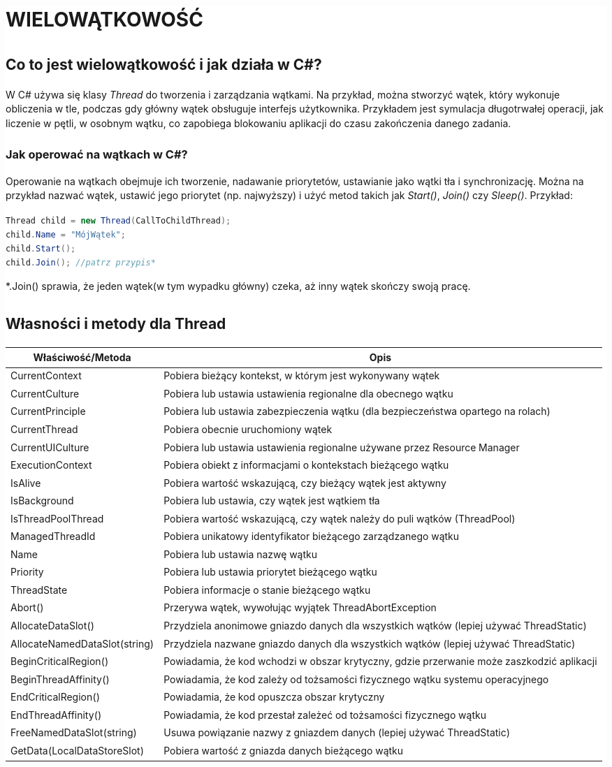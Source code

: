 # WIELOWĄTKOWOŚĆ

## Co to jest wielowątkowość i jak działa w C#?
W C# używa się klasy *Thread* do tworzenia i zarządzania wątkami. Na przykład, można stworzyć wątek, który wykonuje obliczenia w tle, podczas gdy główny wątek obsługuje interfejs użytkownika. Przykładem jest symulacja długotrwałej operacji, jak liczenie w pętli, w osobnym wątku, co zapobiega blokowaniu aplikacji do czasu zakończenia danego zadania. 
### Jak operować na wątkach w C#?
Operowanie na wątkach obejmuje ich tworzenie, nadawanie priorytetów, ustawianie jako wątki tła i synchronizację. Można na przykład nazwać wątek, ustawić jego priorytet (np. najwyższy) i użyć metod takich jak *Start()*, *Join()* czy *Sleep()*. Przykład:  

```csharp
Thread child = new Thread(CallToChildThread);
child.Name = "MójWątek";
child.Start();
child.Join(); //patrz przypis*
```
*.Join() sprawia, że jeden wątek(w tym wypadku główny) czeka, aż inny wątek skończy swoją pracę.

## Własności i metody dla Thread

| Właściwość/Metoda              | Opis                                                                                          |
|--------------------------------|-----------------------------------------------------------------------------------------------|
| CurrentContext                 | Pobiera bieżący kontekst, w którym jest wykonywany wątek                                      |
| CurrentCulture                 | Pobiera lub ustawia ustawienia regionalne dla obecnego wątku                                  |
| CurrentPrinciple               | Pobiera lub ustawia zabezpieczenia wątku (dla bezpieczeństwa opartego na rolach)              |
| CurrentThread                  | Pobiera obecnie uruchomiony wątek                                                             |
| CurrentUICulture               | Pobiera lub ustawia ustawienia regionalne używane przez Resource Manager                      |
| ExecutionContext               | Pobiera obiekt z informacjami o kontekstach bieżącego wątku                                   |
| IsAlive                        | Pobiera wartość wskazującą, czy bieżący wątek jest aktywny                                    |
| IsBackground                   | Pobiera lub ustawia, czy wątek jest wątkiem tła                                               |
| IsThreadPoolThread             | Pobiera wartość wskazującą, czy wątek należy do puli wątków (ThreadPool)                      |
| ManagedThreadId                | Pobiera unikatowy identyfikator bieżącego zarządzanego wątku                                  |
| Name                           | Pobiera lub ustawia nazwę wątku                                                               |
| Priority                       | Pobiera lub ustawia priorytet bieżącego wątku                                                 |
| ThreadState                    | Pobiera informacje o stanie bieżącego wątku                                                   |
| Abort()                        | Przerywa wątek, wywołując wyjątek ThreadAbortException                                        |
| AllocateDataSlot()             | Przydziela anonimowe gniazdo danych dla wszystkich wątków (lepiej używać ThreadStatic)        |
| AllocateNamedDataSlot(string)  | Przydziela nazwane gniazdo danych dla wszystkich wątków (lepiej używać ThreadStatic)          |
| BeginCriticalRegion()          | Powiadamia, że kod wchodzi w obszar krytyczny, gdzie przerwanie może zaszkodzić aplikacji     |
| BeginThreadAffinity()          | Powiadamia, że kod zależy od tożsamości fizycznego wątku systemu operacyjnego                 |
| EndCriticalRegion()            | Powiadamia, że kod opuszcza obszar krytyczny                                                  |
| EndThreadAffinity()            | Powiadamia, że kod przestał zależeć od tożsamości fizycznego wątku                            |
| FreeNamedDataSlot(string)      | Usuwa powiązanie nazwy z gniazdem danych (lepiej używać ThreadStatic)                         |
| GetData(LocalDataStoreSlot)    | Pobiera wartość z gniazda danych bieżącego wątku                                              |